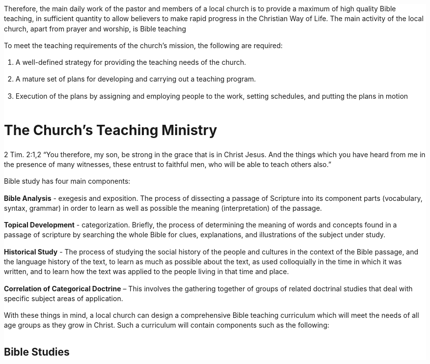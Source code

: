 Therefore, the main daily work of the pastor and members of a local
church is to provide a maximum of high quality Bible teaching, in
sufficient quantity to allow believers to make rapid progress in the
Christian Way of Life. The main activity of the local church, apart from
prayer and worship, is Bible teaching

To meet the teaching requirements of the church’s mission, the following
are required:

1.  A well-defined strategy for providing the teaching needs of the
    church.

2.  A mature set of plans for developing and carrying out a teaching
    program.

3.  Execution of the plans by assigning and employing people to the
    work, setting schedules, and putting the plans in motion

The Church’s Teaching Ministry
==============================

2 Tim. 2:1,2 “You therefore, my son, be strong in the grace that is in
Christ Jesus. And the things which you have heard from me in the
presence of many witnesses, these entrust to faithful men, who will be
able to teach others also.”

Bible study has four main components:

**Bible Analysis** - exegesis and exposition. The process of dissecting
a passage of Scripture into its component parts (vocabulary, syntax,
grammar) in order to learn as well as possible the meaning
(interpretation) of the passage.

**Topical Development** - categorization. Briefly, the process of
determining the meaning of words and concepts found in a passage of
scripture by searching the whole Bible for clues, explanations, and
illustrations of the subject under study.

**Historical Study** - The process of studying the social history of the
people and cultures in the context of the Bible passage, and the
language history of the text, to learn as much as possible about the
text, as used colloquially in the time in which it was written, and to
learn how the text was applied to the people living in that time and
place.

**Correlation of Categorical Doctrine** – This involves the gathering
together of groups of related doctrinal studies that deal with specific
subject areas of application.

With these things in mind, a local church can design a comprehensive
Bible teaching curriculum which will meet the needs of all age groups as
they grow in Christ. Such a curriculum will contain components such as
the following:

Bible Studies
-------------

